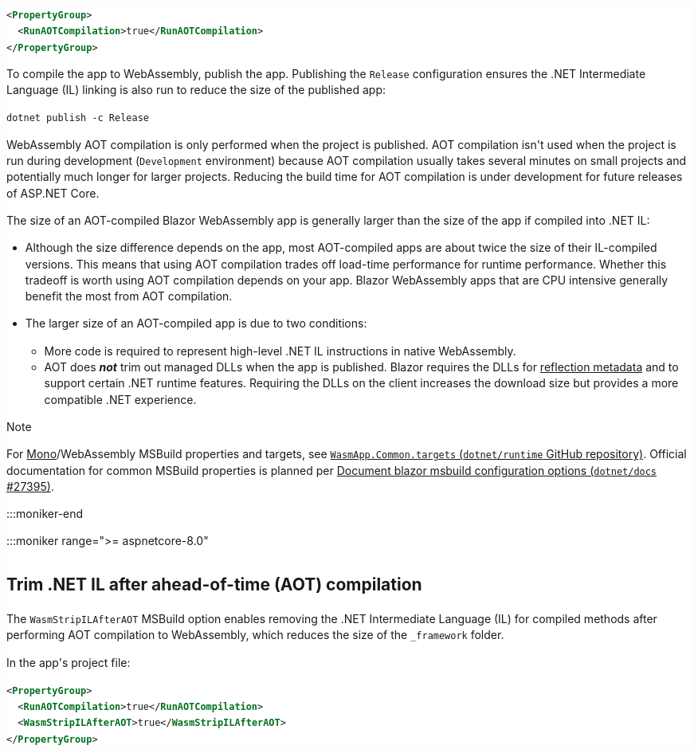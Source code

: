 ```xml
<PropertyGroup>
  <RunAOTCompilation>true</RunAOTCompilation>
</PropertyGroup>
```

To compile the app to WebAssembly, publish the app. Publishing the `Release` configuration ensures the .NET Intermediate Language (IL) linking is also run to reduce the size of the published app:

```dotnetcli
dotnet publish -c Release
```

WebAssembly AOT compilation is only performed when the project is published. AOT compilation isn't used when the project is run during development (`Development` environment) because AOT compilation usually takes several minutes on small projects and potentially much longer for larger projects. Reducing the build time for AOT compilation is under development for future releases of ASP.NET Core.

The size of an AOT-compiled Blazor WebAssembly app is generally larger than the size of the app if compiled into .NET IL:

* Although the size difference depends on the app, most AOT-compiled apps are about twice the size of their IL-compiled versions. This means that using AOT compilation trades off load-time performance for runtime performance. Whether this tradeoff is worth using AOT compilation depends on your app. Blazor WebAssembly apps that are CPU intensive generally benefit the most from AOT compilation.

* The larger size of an AOT-compiled app is due to two conditions:

  * More code is required to represent high-level .NET IL instructions in native WebAssembly.
  * AOT does ***not*** trim out managed DLLs when the app is published. Blazor requires the DLLs for [reflection metadata](/dotnet/csharp/advanced-topics/reflection-and-attributes/) and to support certain .NET runtime features. Requiring the DLLs on the client increases the download size but provides a more compatible .NET experience.

> [!NOTE]
> For [Mono](https://github.com/mono/mono)/WebAssembly MSBuild properties and targets, see [`WasmApp.Common.targets` (`dotnet/runtime` GitHub repository)](https://github.com/dotnet/runtime/blob/main/src/mono/wasm/build/WasmApp.Common.targets). Official documentation for common MSBuild properties is planned per [Document blazor msbuild configuration options (`dotnet/docs` #27395)](https://github.com/dotnet/docs/issues/27395).

:::moniker-end

:::moniker range=">= aspnetcore-8.0"

## Trim .NET IL after ahead-of-time (AOT) compilation

The `WasmStripILAfterAOT` MSBuild option enables removing the .NET Intermediate Language (IL) for compiled methods after performing AOT compilation to WebAssembly, which reduces the size of the `_framework` folder.

In the app's project file:

```xml
<PropertyGroup>
  <RunAOTCompilation>true</RunAOTCompilation>
  <WasmStripILAfterAOT>true</WasmStripILAfterAOT>
</PropertyGroup>
```
